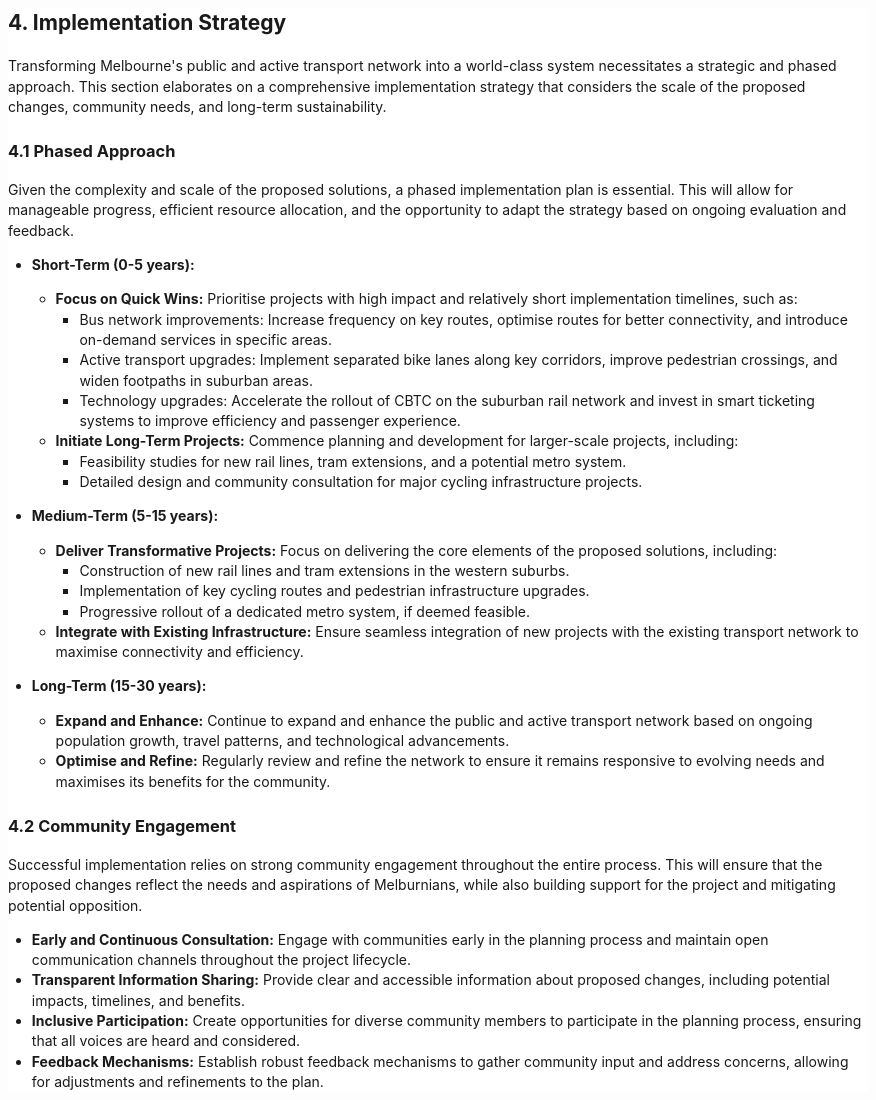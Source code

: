 ## 4. Implementation Strategy

Transforming Melbourne's public and active transport network into a world-class system necessitates a strategic and phased approach. This section elaborates on a comprehensive implementation strategy that considers the scale of the proposed changes, community needs, and long-term sustainability.

### 4.1 Phased Approach

Given the complexity and scale of the proposed solutions, a phased implementation plan is essential. This will allow for manageable progress, efficient resource allocation, and the opportunity to adapt the strategy based on ongoing evaluation and feedback.

* **Short-Term (0-5 years):**
    * **Focus on Quick Wins:** Prioritise projects with high impact and relatively short implementation timelines, such as:
        *  Bus network improvements: Increase frequency on key routes, optimise routes for better connectivity, and introduce on-demand services in specific areas.
        *  Active transport upgrades: Implement separated bike lanes along key corridors, improve pedestrian crossings, and widen footpaths in suburban areas.
        *  Technology upgrades: Accelerate the rollout of CBTC on the suburban rail network and invest in smart ticketing systems to improve efficiency and passenger experience.
    * **Initiate Long-Term Projects:** Commence planning and development for larger-scale projects, including:
        *  Feasibility studies for new rail lines, tram extensions, and a potential metro system.
        *  Detailed design and community consultation for major cycling infrastructure projects.

* **Medium-Term (5-15 years):**
    * **Deliver Transformative Projects:** Focus on delivering the core elements of the proposed solutions, including:
        *  Construction of new rail lines and tram extensions in the western suburbs.
        *  Implementation of key cycling routes and pedestrian infrastructure upgrades.
        *  Progressive rollout of a dedicated metro system, if deemed feasible.
    * **Integrate with Existing Infrastructure:** Ensure seamless integration of new projects with the existing transport network to maximise connectivity and efficiency.

* **Long-Term (15-30 years):**
    * **Expand and Enhance:** Continue to expand and enhance the public and active transport network based on ongoing population growth, travel patterns, and technological advancements.
    * **Optimise and Refine:** Regularly review and refine the network to ensure it remains responsive to evolving needs and maximises its benefits for the community.

### 4.2 Community Engagement

Successful implementation relies on strong community engagement throughout the entire process. This will ensure that the proposed changes reflect the needs and aspirations of Melburnians, while also building support for the project and mitigating potential opposition.

* **Early and Continuous Consultation:** Engage with communities early in the planning process and maintain open communication channels throughout the project lifecycle.
* **Transparent Information Sharing:** Provide clear and accessible information about proposed changes, including potential impacts, timelines, and benefits.
* **Inclusive Participation:** Create opportunities for diverse community members to participate in the planning process, ensuring that all voices are heard and considered.
* **Feedback Mechanisms:** Establish robust feedback mechanisms to gather community input and address concerns, allowing for adjustments and refinements to the plan.
